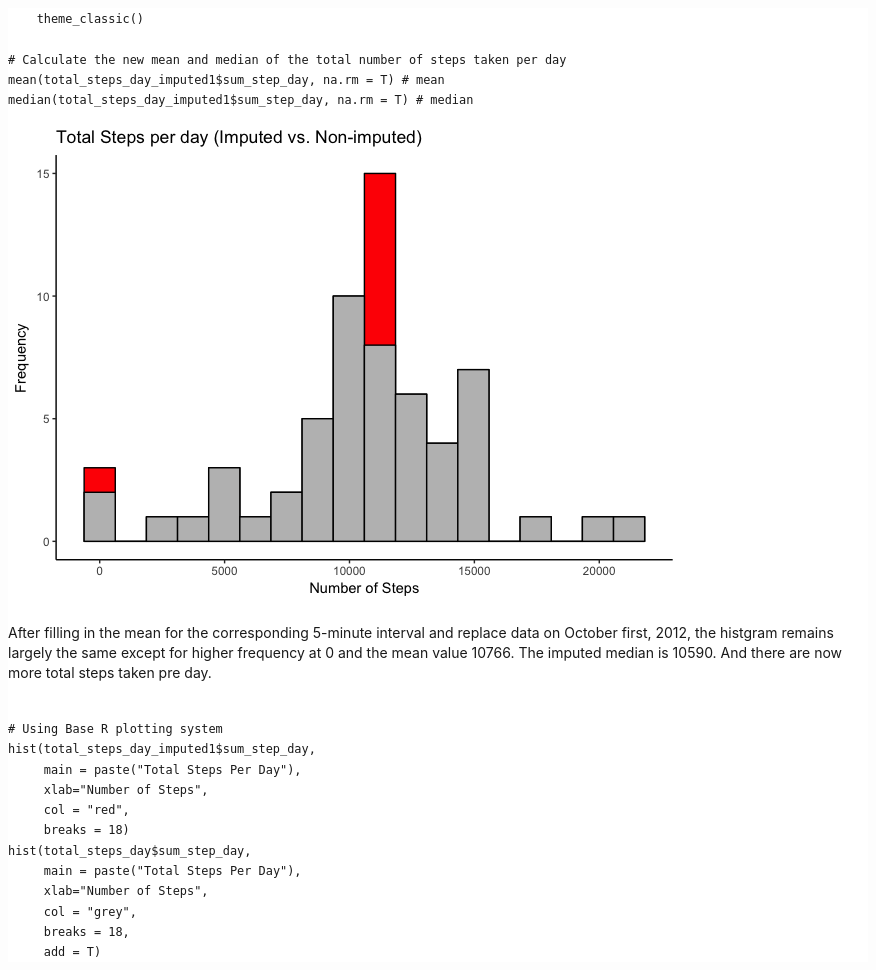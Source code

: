 ```{r, echo = T, warning = F}
    theme_classic()

# Calculate the new mean and median of the total number of steps taken per day
mean(total_steps_day_imputed1$sum_step_day, na.rm = T) # mean
median(total_steps_day_imputed1$sum_step_day, na.rm = T) # median

```

![plot3](https://github.com/natlai123/datasciencecoursera/blob/master/S05_Reproducible_Research/RepData_PeerAssessment1/PA1_template_files/figure-html/unnamed-chunk-8-1.png)

After filling in the mean for the corresponding 5-minute interval and replace data on October first, 2012, the histgram remains largely the same except for higher frequency at 0 and the mean value 10766. The imputed median is 10590. And there are now more total steps taken pre day.

```{r, results = 'hide', fig.show = 'hide'}

# Using Base R plotting system
hist(total_steps_day_imputed1$sum_step_day,
     main = paste("Total Steps Per Day"),
     xlab="Number of Steps",
     col = "red",
     breaks = 18)
hist(total_steps_day$sum_step_day,
     main = paste("Total Steps Per Day"),
     xlab="Number of Steps",
     col = "grey",
     breaks = 18,
     add = T)

```
